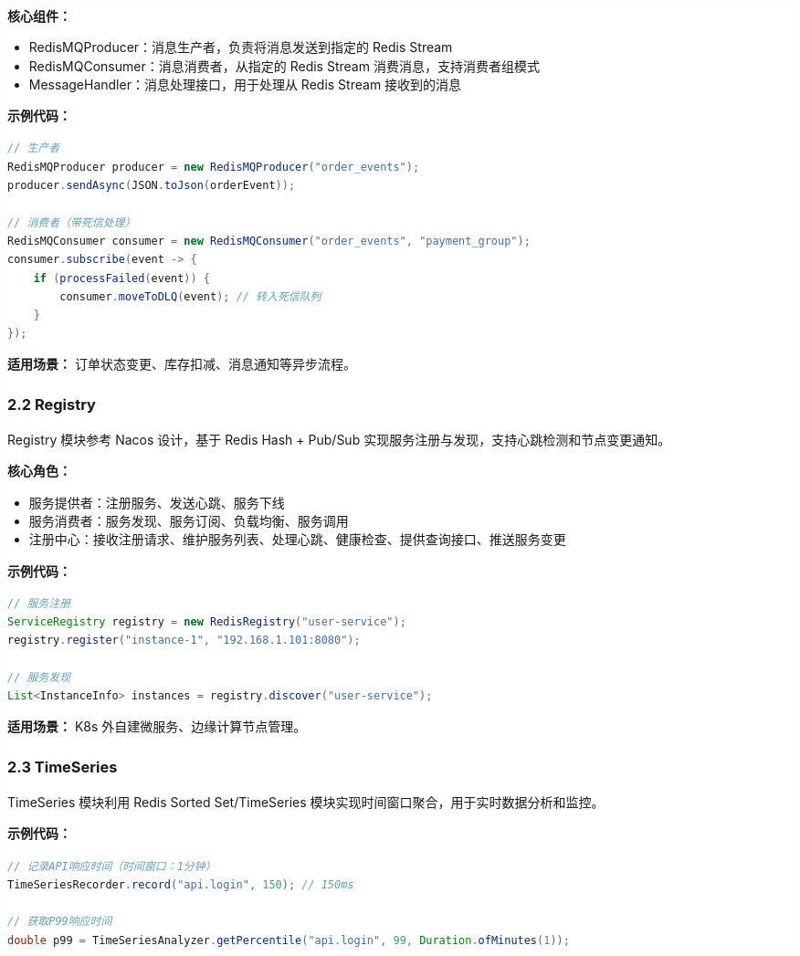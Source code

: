 **核心组件：**
- RedisMQProducer：消息生产者，负责将消息发送到指定的 Redis Stream
- RedisMQConsumer：消息消费者，从指定的 Redis Stream 消费消息，支持消费者组模式
- MessageHandler：消息处理接口，用于处理从 Redis Stream 接收到的消息

**示例代码：**
```java
// 生产者
RedisMQProducer producer = new RedisMQProducer("order_events");
producer.sendAsync(JSON.toJson(orderEvent));

// 消费者（带死信处理）
RedisMQConsumer consumer = new RedisMQConsumer("order_events", "payment_group");
consumer.subscribe(event -> {
    if (processFailed(event)) {
        consumer.moveToDLQ(event); // 转入死信队列
    }
});
```

**适用场景：** 订单状态变更、库存扣减、消息通知等异步流程。

### 2.2 Registry

Registry 模块参考 Nacos 设计，基于 Redis Hash + Pub/Sub 实现服务注册与发现，支持心跳检测和节点变更通知。

**核心角色：**
- 服务提供者：注册服务、发送心跳、服务下线
- 服务消费者：服务发现、服务订阅、负载均衡、服务调用
- 注册中心：接收注册请求、维护服务列表、处理心跳、健康检查、提供查询接口、推送服务变更

**示例代码：**
```java
// 服务注册
ServiceRegistry registry = new RedisRegistry("user-service");
registry.register("instance-1", "192.168.1.101:8080");

// 服务发现
List<InstanceInfo> instances = registry.discover("user-service");
```

**适用场景：** K8s 外自建微服务、边缘计算节点管理。

### 2.3 TimeSeries

TimeSeries 模块利用 Redis Sorted Set/TimeSeries 模块实现时间窗口聚合，用于实时数据分析和监控。

**示例代码：**
```java
// 记录API响应时间（时间窗口：1分钟）
TimeSeriesRecorder.record("api.login", 150); // 150ms

// 获取P99响应时间
double p99 = TimeSeriesAnalyzer.getPercentile("api.login", 99, Duration.ofMinutes(1));
```
